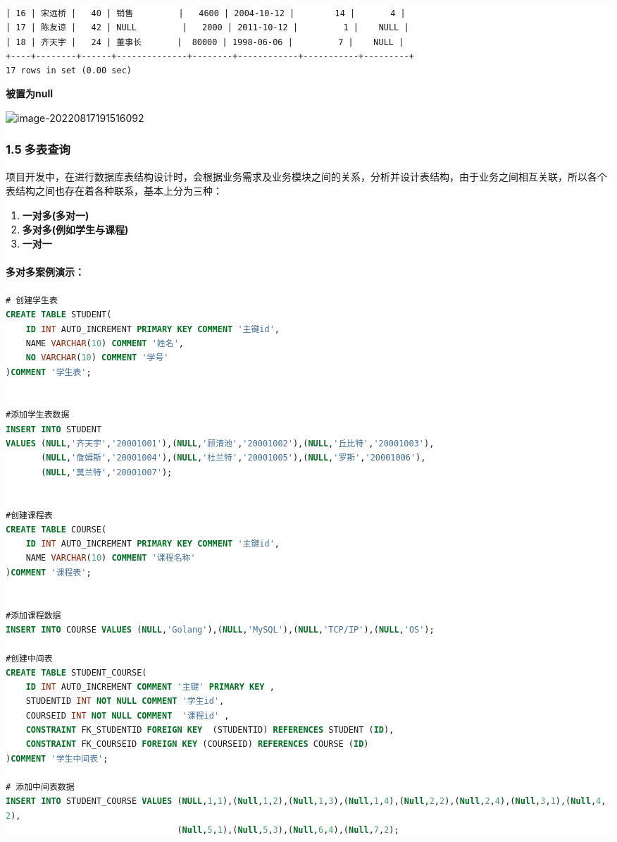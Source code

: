 ```
| 16 | 宋远桥 |   40 | 销售         |   4600 | 2004-10-12 |        14 |       4 |
| 17 | 陈友谅 |   42 | NULL         |   2000 | 2011-10-12 |         1 |    NULL |
| 18 | 齐天宇 |   24 | 董事长       |  80000 | 1998-06-06 |         7 |    NULL |
+----+--------+------+--------------+--------+------------+-----------+---------+
17 rows in set (0.00 sec)
```

**被置为null**

![image-20220817191516092](C:\Users\Hud\AppData\Roaming\Typora\typora-user-images\image-20220817191516092.png)

### 1.5 多表查询

​		项目开发中，在进行数据库表结构设计时，会根据业务需求及业务模块之间的关系，分析并设计表结构，由于业务之间相互关联，所以各个表结构之间也存在着各种联系，基本上分为三种：

1. **一对多(多对一)** 
2. **多对多(例如学生与课程)**
3.  **一对一**

#### **多对多案例演示：**

```SQL
# 创建学生表
CREATE TABLE STUDENT(
    ID INT AUTO_INCREMENT PRIMARY KEY COMMENT '主键id',
    NAME VARCHAR(10) COMMENT '姓名',
    NO VARCHAR(10) COMMENT '学号'
)COMMENT '学生表';


#添加学生表数据
INSERT INTO STUDENT
VALUES (NULL,'齐天宇','20001001'),(NULL,'顾清池','20001002'),(NULL,'丘比特','20001003'),
       (NULL,'詹姆斯','20001004'),(NULL,'杜兰特','20001005'),(NULL,'罗斯','20001006'),
       (NULL,'莫兰特','20001007');


#创建课程表
CREATE TABLE COURSE(
    ID INT AUTO_INCREMENT PRIMARY KEY COMMENT '主键id',
    NAME VARCHAR(10) COMMENT '课程名称'
)COMMENT '课程表';


#添加课程数据
INSERT INTO COURSE VALUES (NULL,'Golang'),(NULL,'MySQL'),(NULL,'TCP/IP'),(NULL,'OS');

#创建中间表
CREATE TABLE STUDENT_COURSE(
    ID INT AUTO_INCREMENT COMMENT '主键' PRIMARY KEY ,
    STUDENTID INT NOT NULL COMMENT '学生id',
    COURSEID INT NOT NULL COMMENT  '课程id' ,
    CONSTRAINT FK_STUDENTID FOREIGN KEY  (STUDENTID) REFERENCES STUDENT (ID),
    CONSTRAINT FK_COURSEID FOREIGN KEY (COURSEID) REFERENCES COURSE (ID)
)COMMENT '学生中间表';

# 添加中间表数据
INSERT INTO STUDENT_COURSE VALUES (NULL,1,1),(Null,1,2),(Null,1,3),(Null,1,4),(Null,2,2),(Null,2,4),(Null,3,1),(Null,4,2),
                                  (Null,5,1),(Null,5,3),(Null,6,4),(Null,7,2);
```
